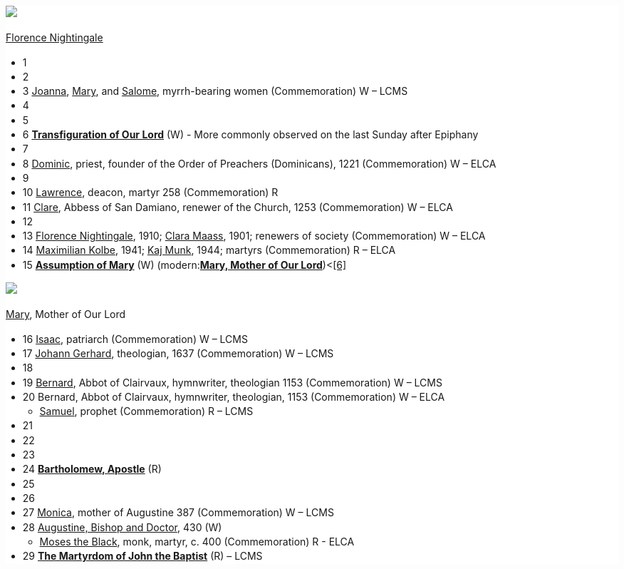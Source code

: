 [![](https://upload.wikimedia.org/wikipedia/commons/thumb/1/12/Florence_Nightingale.jpg/250px-Florence_Nightingale.jpg)](https://en.wikipedia.org/wiki/File:Florence_Nightingale.jpg)

[Florence Nightingale](https://en.wikipedia.org/wiki/Florence_Nightingale "Florence Nightingale")

-   1
-   2
-   3  [Joanna](https://en.wikipedia.org/wiki/Saint_Joanna "Saint Joanna"),  [Mary](https://en.wikipedia.org/wiki/Mary_Mother_of_James "Mary Mother of James"), and  [Salome](https://en.wikipedia.org/wiki/Salome_(disciple) "Salome (disciple)"), myrrh-bearing women (Commemoration) W – LCMS
-   4
-   5
-   6  **[Transfiguration of Our Lord](https://en.wikipedia.org/wiki/Transfiguration_of_Jesus "Transfiguration of Jesus")**  (W) - More commonly observed on the last Sunday after Epiphany
-   7
-   8  [Dominic](https://en.wikipedia.org/wiki/Saint_Dominic "Saint Dominic"), priest, founder of the Order of Preachers (Dominicans), 1221 (Commemoration) W – ELCA
-   9
-   10  [Lawrence](https://en.wikipedia.org/wiki/Lawrence_of_Rome "Lawrence of Rome"), deacon, martyr 258 (Commemoration) R
-   11  [Clare](https://en.wikipedia.org/wiki/Clare_of_Assisi "Clare of Assisi"), Abbess of San Damiano, renewer of the Church, 1253 (Commemoration) W – ELCA
-   12
-   13  [Florence Nightingale](https://en.wikipedia.org/wiki/Florence_Nightingale "Florence Nightingale"), 1910;  [Clara Maass](https://en.wikipedia.org/wiki/Clara_Maass "Clara Maass"), 1901; renewers of society (Commemoration) W – ELCA
-   14  [Maximilian Kolbe](https://en.wikipedia.org/wiki/Maximilian_Kolbe "Maximilian Kolbe"), 1941;  [Kaj Munk](https://en.wikipedia.org/wiki/Kaj_Munk "Kaj Munk"), 1944; martyrs (Commemoration) R – ELCA
-   15  **[Assumption of Mary](https://en.wikipedia.org/wiki/Assumption_of_Mary "Assumption of Mary")**  (W) (modern:**[Mary, Mother of Our Lord](https://en.wikipedia.org/wiki/Mary_(mother_of_Jesus) "Mary (mother of Jesus)")**)<[[6]](https://en.wikipedia.org/wiki/Calendar_of_saints_(Lutheran)#cite_note-8)

[![](https://upload.wikimedia.org/wikipedia/commons/thumb/7/73/Frari_%28Venice%29_-_Sacristy_-_Il_Sassoferrato_-_Madonna_in_prayer.jpg/250px-Frari_%28Venice%29_-_Sacristy_-_Il_Sassoferrato_-_Madonna_in_prayer.jpg)](https://en.wikipedia.org/wiki/File:Frari_(Venice)_-_Sacristy_-_Il_Sassoferrato_-_Madonna_in_prayer.jpg)

[Mary](https://en.wikipedia.org/wiki/Mary_(mother_of_Jesus) "Mary (mother of Jesus)"), Mother of Our Lord

-   16  [Isaac](https://en.wikipedia.org/wiki/Isaac "Isaac"), patriarch (Commemoration) W – LCMS
-   17  [Johann Gerhard](https://en.wikipedia.org/wiki/Johann_Gerhard "Johann Gerhard"), theologian, 1637 (Commemoration) W – LCMS
-   18
-   19  [Bernard](https://en.wikipedia.org/wiki/Bernard_of_Clairvaux "Bernard of Clairvaux"), Abbot of Clairvaux, hymnwriter, theologian 1153 (Commemoration) W – LCMS
-   20 Bernard, Abbot of Clairvaux, hymnwriter, theologian, 1153 (Commemoration) W – ELCA
    -   [Samuel](https://en.wikipedia.org/wiki/Samuel_(Bible) "Samuel (Bible)"), prophet (Commemoration) R – LCMS
-   21
-   22
-   23
-   24  **[Bartholomew, Apostle](https://en.wikipedia.org/wiki/Bartholomew_the_Apostle "Bartholomew the Apostle")**  (R)
-   25
-   26
-   27  [Monica](https://en.wikipedia.org/wiki/Saint_Monica "Saint Monica"), mother of Augustine 387 (Commemoration) W – LCMS
-   28  [Augustine, Bishop and Doctor](https://en.wikipedia.org/wiki/Augustine_of_Hippo "Augustine of Hippo"), 430 (W)
    -   [Moses the Black](https://en.wikipedia.org/wiki/Moses_the_Black "Moses the Black"), monk, martyr, c. 400 (Commemoration) R - ELCA
-   29  **[The Martyrdom of John the Baptist](https://en.wikipedia.org/wiki/Beheading_of_John_the_Baptist "Beheading of John the Baptist")**  (R) – LCMS